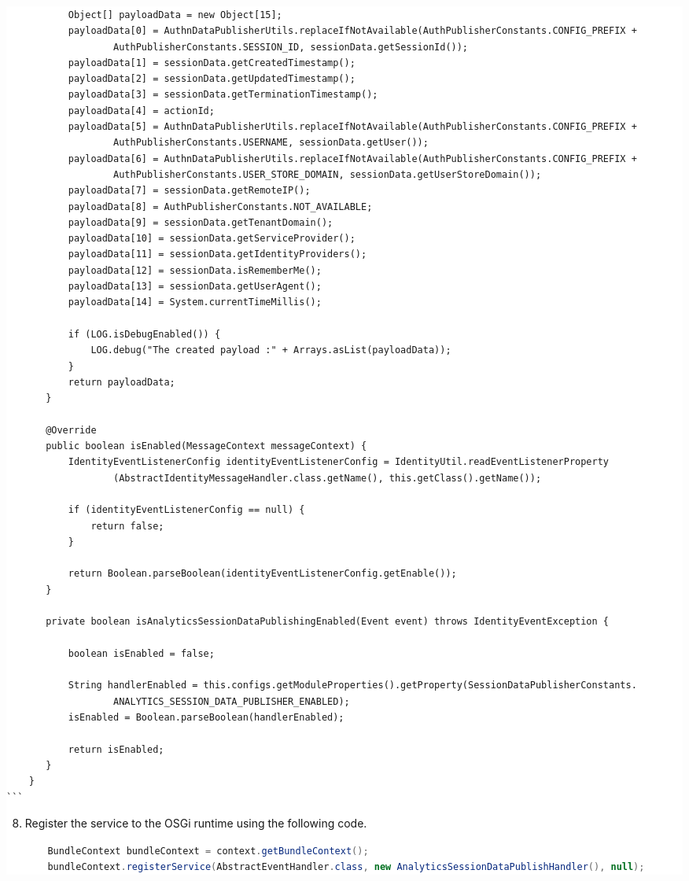                Object[] payloadData = new Object[15];
               payloadData[0] = AuthnDataPublisherUtils.replaceIfNotAvailable(AuthPublisherConstants.CONFIG_PREFIX +
                       AuthPublisherConstants.SESSION_ID, sessionData.getSessionId());
               payloadData[1] = sessionData.getCreatedTimestamp();
               payloadData[2] = sessionData.getUpdatedTimestamp();
               payloadData[3] = sessionData.getTerminationTimestamp();
               payloadData[4] = actionId;
               payloadData[5] = AuthnDataPublisherUtils.replaceIfNotAvailable(AuthPublisherConstants.CONFIG_PREFIX +
                       AuthPublisherConstants.USERNAME, sessionData.getUser());
               payloadData[6] = AuthnDataPublisherUtils.replaceIfNotAvailable(AuthPublisherConstants.CONFIG_PREFIX +
                       AuthPublisherConstants.USER_STORE_DOMAIN, sessionData.getUserStoreDomain());
               payloadData[7] = sessionData.getRemoteIP();
               payloadData[8] = AuthPublisherConstants.NOT_AVAILABLE;
               payloadData[9] = sessionData.getTenantDomain();
               payloadData[10] = sessionData.getServiceProvider();
               payloadData[11] = sessionData.getIdentityProviders();
               payloadData[12] = sessionData.isRememberMe();
               payloadData[13] = sessionData.getUserAgent();
               payloadData[14] = System.currentTimeMillis();
    
               if (LOG.isDebugEnabled()) {
                   LOG.debug("The created payload :" + Arrays.asList(payloadData));
               }
               return payloadData;
           }
    
           @Override
           public boolean isEnabled(MessageContext messageContext) {
               IdentityEventListenerConfig identityEventListenerConfig = IdentityUtil.readEventListenerProperty
                       (AbstractIdentityMessageHandler.class.getName(), this.getClass().getName());
    
               if (identityEventListenerConfig == null) {
                   return false;
               }
    
               return Boolean.parseBoolean(identityEventListenerConfig.getEnable());
           }
    
           private boolean isAnalyticsSessionDataPublishingEnabled(Event event) throws IdentityEventException {
    
               boolean isEnabled = false;
    
               String handlerEnabled = this.configs.getModuleProperties().getProperty(SessionDataPublisherConstants.
                       ANALYTICS_SESSION_DATA_PUBLISHER_ENABLED);
               isEnabled = Boolean.parseBoolean(handlerEnabled);
    
               return isEnabled;
           }
        }
    ```

8.  Register the service to the OSGi runtime using the following code.

    ``` java
        BundleContext bundleContext = context.getBundleContext();
        bundleContext.registerService(AbstractEventHandler.class, new AnalyticsSessionDataPublishHandler(), null);
    ```
